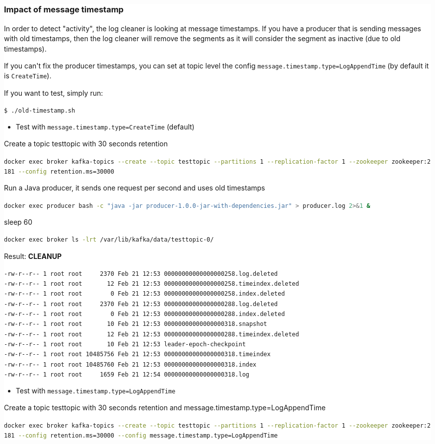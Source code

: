 ### Impact of message timestamp

In order to detect "activity", the log cleaner is looking at message timestamps.
If you have a producer that is sending messages with old timestamps, then the log cleaner will remove the segments as it will consider the segment as inactive (due to old timestamps).

If you can't fix the producer timestamps, you can set at topic level the config `message.timestamp.type=LogAppendTime` (by default it is `CreateTime`).

If you want to test, simply run:

```
$ ./old-timestamp.sh
```

* Test with `message.timestamp.type=CreateTime` (default)

Create a topic testtopic with 30 seconds retention

```bash
docker exec broker kafka-topics --create --topic testtopic --partitions 1 --replication-factor 1 --zookeeper zookeeper:2181 --config retention.ms=30000
```

Run a Java producer, it sends one request per second and uses old timestamps

```bash
docker exec producer bash -c "java -jar producer-1.0.0-jar-with-dependencies.jar" > producer.log 2>&1 &
```

sleep 60

```bash
docker exec broker ls -lrt /var/lib/kafka/data/testtopic-0/
```

Result: **CLEANUP**

```
-rw-r--r-- 1 root root     2370 Feb 21 12:53 00000000000000000258.log.deleted
-rw-r--r-- 1 root root       12 Feb 21 12:53 00000000000000000258.timeindex.deleted
-rw-r--r-- 1 root root        0 Feb 21 12:53 00000000000000000258.index.deleted
-rw-r--r-- 1 root root     2370 Feb 21 12:53 00000000000000000288.log.deleted
-rw-r--r-- 1 root root        0 Feb 21 12:53 00000000000000000288.index.deleted
-rw-r--r-- 1 root root       10 Feb 21 12:53 00000000000000000318.snapshot
-rw-r--r-- 1 root root       12 Feb 21 12:53 00000000000000000288.timeindex.deleted
-rw-r--r-- 1 root root       10 Feb 21 12:53 leader-epoch-checkpoint
-rw-r--r-- 1 root root 10485756 Feb 21 12:53 00000000000000000318.timeindex
-rw-r--r-- 1 root root 10485760 Feb 21 12:53 00000000000000000318.index
-rw-r--r-- 1 root root     1659 Feb 21 12:54 00000000000000000318.log
```

* Test with `message.timestamp.type=LogAppendTime`

Create a topic testtopic with 30 seconds retention and message.timestamp.type=LogAppendTime

```bash
docker exec broker kafka-topics --create --topic testtopic --partitions 1 --replication-factor 1 --zookeeper zookeeper:2181 --config retention.ms=30000 --config message.timestamp.type=LogAppendTime
```
